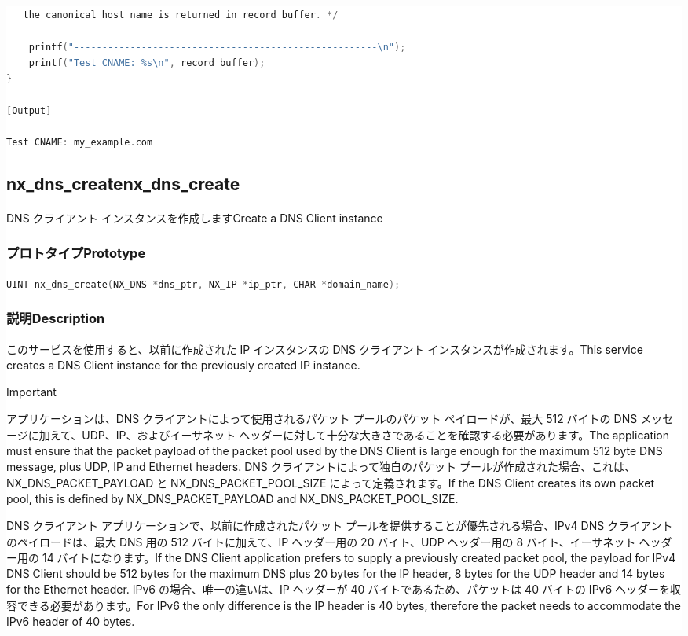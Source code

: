 ```C
   the canonical host name is returned in record_buffer. */

    printf("------------------------------------------------------\n");
    printf("Test CNAME: %s\n", record_buffer);
} 

[Output]
----------------------------------------------------
Test CNAME: my_example.com
```

##  <a name="nx_dns_create"></a><span data-ttu-id="39e56-241">nx_dns_create</span><span class="sxs-lookup"><span data-stu-id="39e56-241">nx_dns_create</span></span>

<span data-ttu-id="39e56-242">DNS クライアント インスタンスを作成します</span><span class="sxs-lookup"><span data-stu-id="39e56-242">Create a DNS Client instance</span></span>

### <a name="prototype"></a><span data-ttu-id="39e56-243">プロトタイプ</span><span class="sxs-lookup"><span data-stu-id="39e56-243">Prototype</span></span>
```C
UINT nx_dns_create(NX_DNS *dns_ptr, NX_IP *ip_ptr, CHAR *domain_name);
```
### <a name="description"></a><span data-ttu-id="39e56-244">説明</span><span class="sxs-lookup"><span data-stu-id="39e56-244">Description</span></span>

<span data-ttu-id="39e56-245">このサービスを使用すると、以前に作成された IP インスタンスの DNS クライアント インスタンスが作成されます。</span><span class="sxs-lookup"><span data-stu-id="39e56-245">This service creates a DNS Client instance for the previously created IP instance.</span></span>

> [!IMPORTANT]
> <span data-ttu-id="39e56-246">アプリケーションは、DNS クライアントによって使用されるパケット プールのパケット ペイロードが、最大 512 バイトの DNS メッセージに加えて、UDP、IP、およびイーサネット ヘッダーに対して十分な大きさであることを確認する必要があります。</span><span class="sxs-lookup"><span data-stu-id="39e56-246">The application must ensure that the packet payload of the packet pool used by the DNS Client is large enough for the maximum 512 byte DNS message, plus UDP, IP and Ethernet headers.</span></span> <span data-ttu-id="39e56-247">DNS クライアントによって独自のパケット プールが作成された場合、これは、NX_DNS_PACKET_PAYLOAD と NX_DNS_PACKET_POOL_SIZE によって定義されます。</span><span class="sxs-lookup"><span data-stu-id="39e56-247">If the DNS Client creates its own packet pool, this is defined by NX_DNS_PACKET_PAYLOAD and NX_DNS_PACKET_POOL_SIZE.</span></span>

<span data-ttu-id="39e56-248">DNS クライアント アプリケーションで、以前に作成されたパケット プールを提供することが優先される場合、IPv4 DNS クライアントのペイロードは、最大 DNS 用の 512 バイトに加えて、IP ヘッダー用の 20 バイト、UDP ヘッダー用の 8 バイト、イーサネット ヘッダー用の 14 バイトになります。</span><span class="sxs-lookup"><span data-stu-id="39e56-248">If the DNS Client application prefers to supply a previously created packet pool, the payload for IPv4 DNS Client should be 512 bytes for the maximum DNS plus 20 bytes for the IP header, 8 bytes for the UDP header and 14 bytes for the Ethernet header.</span></span> <span data-ttu-id="39e56-249">IPv6 の場合、唯一の違いは、IP ヘッダーが 40 バイトであるため、パケットは 40 バイトの IPv6 ヘッダーを収容できる必要があります。</span><span class="sxs-lookup"><span data-stu-id="39e56-249">For IPv6 the only difference is the IP header is 40 bytes, therefore the packet needs to accommodate the IPv6 header of 40 bytes.</span></span>
